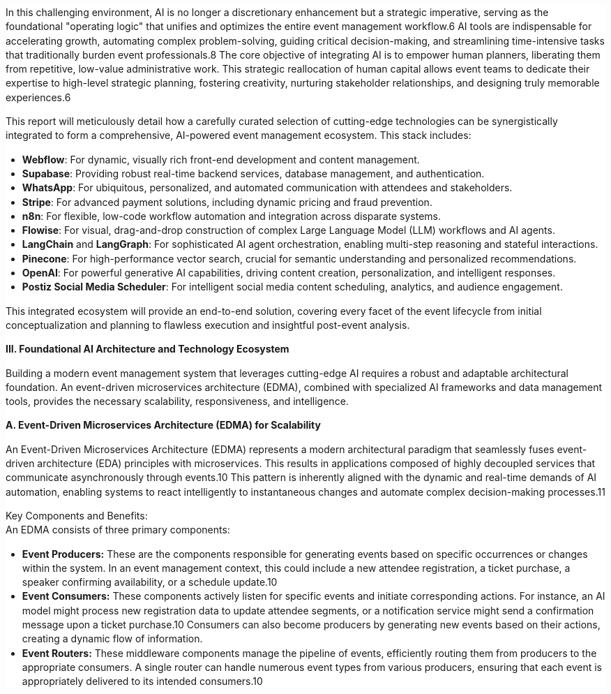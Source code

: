 In this challenging environment, AI is no longer a discretionary enhancement but a strategic imperative, serving as the foundational "operating logic" that unifies and optimizes the entire event management workflow.6 AI tools are indispensable for accelerating growth, automating complex problem-solving, guiding critical decision-making, and streamlining time-intensive tasks that traditionally burden event professionals.8 The core objective of integrating AI is to empower human planners, liberating them from repetitive, low-value administrative work. This strategic reallocation of human capital allows event teams to dedicate their expertise to high-level strategic planning, fostering creativity, nurturing stakeholder relationships, and designing truly memorable experiences.6

This report will meticulously detail how a carefully curated selection of cutting-edge technologies can be synergistically integrated to form a comprehensive, AI-powered event management ecosystem. This stack includes:

* **Webflow**: For dynamic, visually rich front-end development and content management.  
* **Supabase**: Providing robust real-time backend services, database management, and authentication.  
* **WhatsApp**: For ubiquitous, personalized, and automated communication with attendees and stakeholders.  
* **Stripe**: For advanced payment solutions, including dynamic pricing and fraud prevention.  
* **n8n**: For flexible, low-code workflow automation and integration across disparate systems.  
* **Flowise**: For visual, drag-and-drop construction of complex Large Language Model (LLM) workflows and AI agents.  
* **LangChain** and **LangGraph**: For sophisticated AI agent orchestration, enabling multi-step reasoning and stateful interactions.  
* **Pinecone**: For high-performance vector search, crucial for semantic understanding and personalized recommendations.  
* **OpenAI**: For powerful generative AI capabilities, driving content creation, personalization, and intelligent responses.  
* **Postiz Social Media Scheduler**: For intelligent social media content scheduling, analytics, and audience engagement.

This integrated ecosystem will provide an end-to-end solution, covering every facet of the event lifecycle from initial conceptualization and planning to flawless execution and insightful post-event analysis.

**III. Foundational AI Architecture and Technology Ecosystem**

Building a modern event management system that leverages cutting-edge AI requires a robust and adaptable architectural foundation. An event-driven microservices architecture (EDMA), combined with specialized AI frameworks and data management tools, provides the necessary scalability, responsiveness, and intelligence.

**A. Event-Driven Microservices Architecture (EDMA) for Scalability**

An Event-Driven Microservices Architecture (EDMA) represents a modern architectural paradigm that seamlessly fuses event-driven architecture (EDA) principles with microservices. This results in applications composed of highly decoupled services that communicate asynchronously through events.10 This pattern is inherently aligned with the dynamic and real-time demands of AI automation, enabling systems to react intelligently to instantaneous changes and automate complex decision-making processes.11

Key Components and Benefits:  
An EDMA consists of three primary components:

* **Event Producers:** These are the components responsible for generating events based on specific occurrences or changes within the system. In an event management context, this could include a new attendee registration, a ticket purchase, a speaker confirming availability, or a schedule update.10  
* **Event Consumers:** These components actively listen for specific events and initiate corresponding actions. For instance, an AI model might process new registration data to update attendee segments, or a notification service might send a confirmation message upon a ticket purchase.10 Consumers can also become producers by generating new events based on their actions, creating a dynamic flow of information.  
* **Event Routers:** These middleware components manage the pipeline of events, efficiently routing them from producers to the appropriate consumers. A single router can handle numerous event types from various producers, ensuring that each event is appropriately delivered to its intended consumers.10
